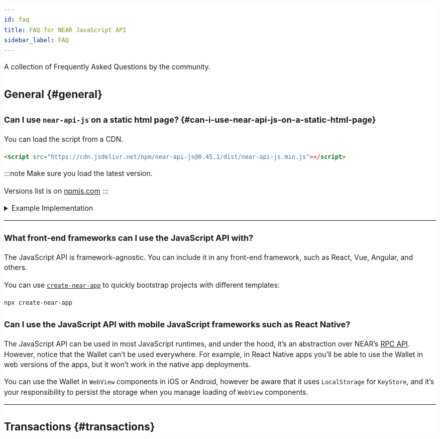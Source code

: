 ```yaml
---
id: faq
title: FAQ for NEAR JavaScript API
sidebar_label: FAQ
---
```


A collection of Frequently Asked Questions by the community.


## General {#general}

### Can I use `near-api-js` on a static html page? {#can-i-use-near-api-js-on-a-static-html-page}

You can load the script from a CDN.

```html
<script src="https://cdn.jsdelivr.net/npm/near-api-js@0.45.1/dist/near-api-js.min.js"></script>
```

:::note Make sure you load the latest version.

Versions list is on [npmjs.com](https://www.npmjs.com/package/near-api-js) :::

<details><summary>Example Implementation</summary></details>

---

### What front-end frameworks can I use the JavaScript API with?

The JavaScript API is framework-agnostic. You can include it in any front-end framework, such as React, Vue, Angular, and others.

You can use [`create-near-app`](https://github.com/near/create-near-app) to quickly bootstrap projects with different templates:

    npx create-near-app

### Can I use the JavaScript API with mobile JavaScript frameworks such as React Native?

The JavaScript API can be used in most JavaScript runtimes, and under the hood, it’s an abstraction over NEAR’s [RPC API](/api/rpc/introduction). However, notice that the Wallet can’t be used everywhere. For example, in React Native apps you’ll be able to use the Wallet in web versions of the apps, but it won’t work in the native app deployments.

You can use the Wallet in `WebView` components in iOS or Android, however be aware that it uses `LocalStorage` for `KeyStore`, and it’s your responsibility to persist the storage when you manage loading of `WebView` components.

---

## Transactions {#transactions}

